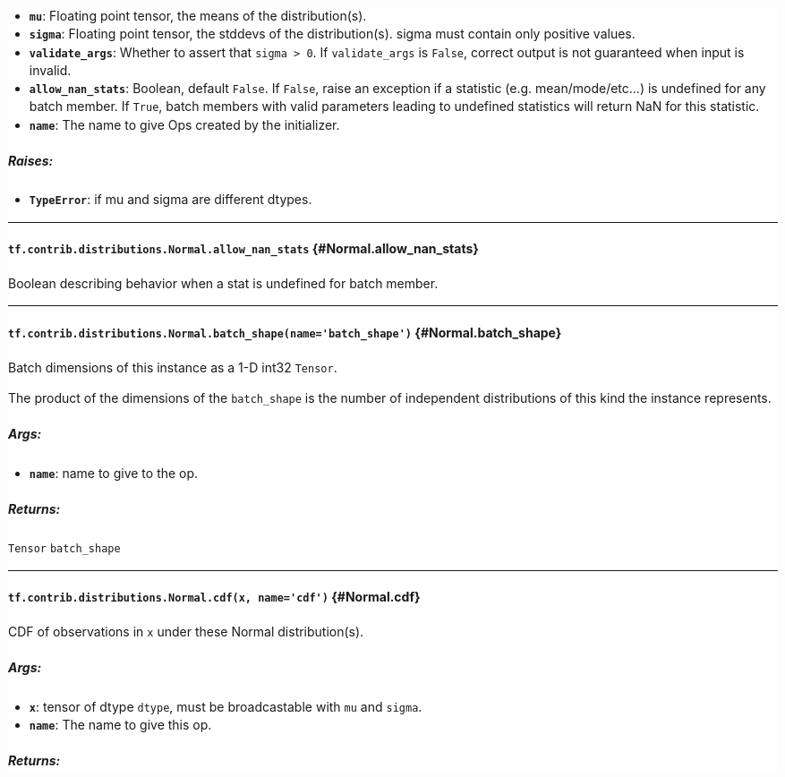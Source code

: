
*  <b>`mu`</b>: Floating point tensor, the means of the distribution(s).
*  <b>`sigma`</b>: Floating point tensor, the stddevs of the distribution(s).
    sigma must contain only positive values.
*  <b>`validate_args`</b>: Whether to assert that `sigma > 0`. If `validate_args` is
    `False`, correct output is not guaranteed when input is invalid.
*  <b>`allow_nan_stats`</b>: Boolean, default `False`.  If `False`, raise an
    exception if a statistic (e.g. mean/mode/etc...) is undefined for any
    batch member.  If `True`, batch members with valid parameters leading to
    undefined statistics will return NaN for this statistic.
*  <b>`name`</b>: The name to give Ops created by the initializer.

##### Raises:


*  <b>`TypeError`</b>: if mu and sigma are different dtypes.


- - -

#### `tf.contrib.distributions.Normal.allow_nan_stats` {#Normal.allow_nan_stats}

Boolean describing behavior when a stat is undefined for batch member.


- - -

#### `tf.contrib.distributions.Normal.batch_shape(name='batch_shape')` {#Normal.batch_shape}

Batch dimensions of this instance as a 1-D int32 `Tensor`.

The product of the dimensions of the `batch_shape` is the number of
independent distributions of this kind the instance represents.

##### Args:


*  <b>`name`</b>: name to give to the op.

##### Returns:

  `Tensor` `batch_shape`


- - -

#### `tf.contrib.distributions.Normal.cdf(x, name='cdf')` {#Normal.cdf}

CDF of observations in `x` under these Normal distribution(s).

##### Args:


*  <b>`x`</b>: tensor of dtype `dtype`, must be broadcastable with `mu` and `sigma`.
*  <b>`name`</b>: The name to give this op.

##### Returns:
